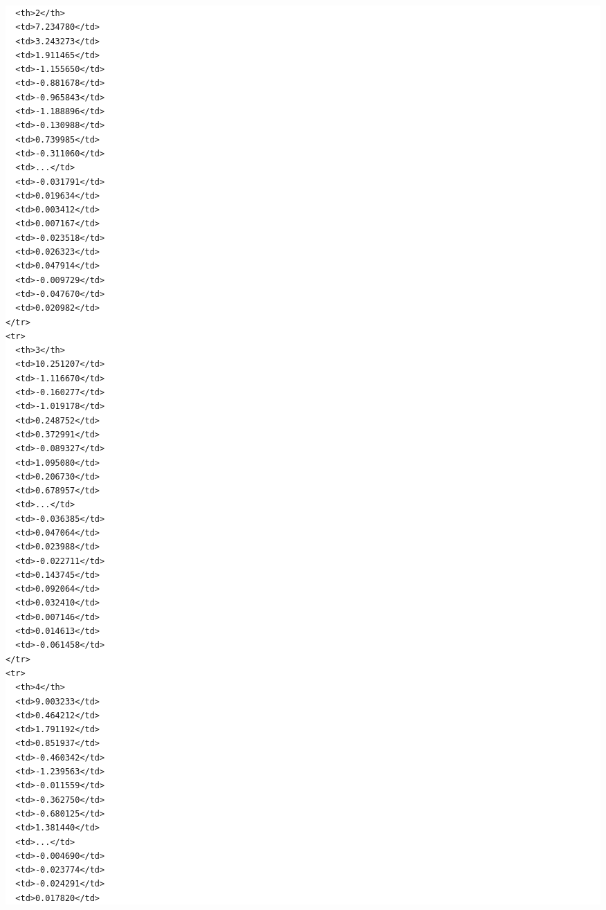       <th>2</th>
      <td>7.234780</td>
      <td>3.243273</td>
      <td>1.911465</td>
      <td>-1.155650</td>
      <td>-0.881678</td>
      <td>-0.965843</td>
      <td>-1.188896</td>
      <td>-0.130988</td>
      <td>0.739985</td>
      <td>-0.311060</td>
      <td>...</td>
      <td>-0.031791</td>
      <td>0.019634</td>
      <td>0.003412</td>
      <td>0.007167</td>
      <td>-0.023518</td>
      <td>0.026323</td>
      <td>0.047914</td>
      <td>-0.009729</td>
      <td>-0.047670</td>
      <td>0.020982</td>
    </tr>
    <tr>
      <th>3</th>
      <td>10.251207</td>
      <td>-1.116670</td>
      <td>-0.160277</td>
      <td>-1.019178</td>
      <td>0.248752</td>
      <td>0.372991</td>
      <td>-0.089327</td>
      <td>1.095080</td>
      <td>0.206730</td>
      <td>0.678957</td>
      <td>...</td>
      <td>-0.036385</td>
      <td>0.047064</td>
      <td>0.023988</td>
      <td>-0.022711</td>
      <td>0.143745</td>
      <td>0.092064</td>
      <td>0.032410</td>
      <td>0.007146</td>
      <td>0.014613</td>
      <td>-0.061458</td>
    </tr>
    <tr>
      <th>4</th>
      <td>9.003233</td>
      <td>0.464212</td>
      <td>1.791192</td>
      <td>0.851937</td>
      <td>-0.460342</td>
      <td>-1.239563</td>
      <td>-0.011559</td>
      <td>-0.362750</td>
      <td>-0.680125</td>
      <td>1.381440</td>
      <td>...</td>
      <td>-0.004690</td>
      <td>-0.023774</td>
      <td>-0.024291</td>
      <td>0.017820</td>